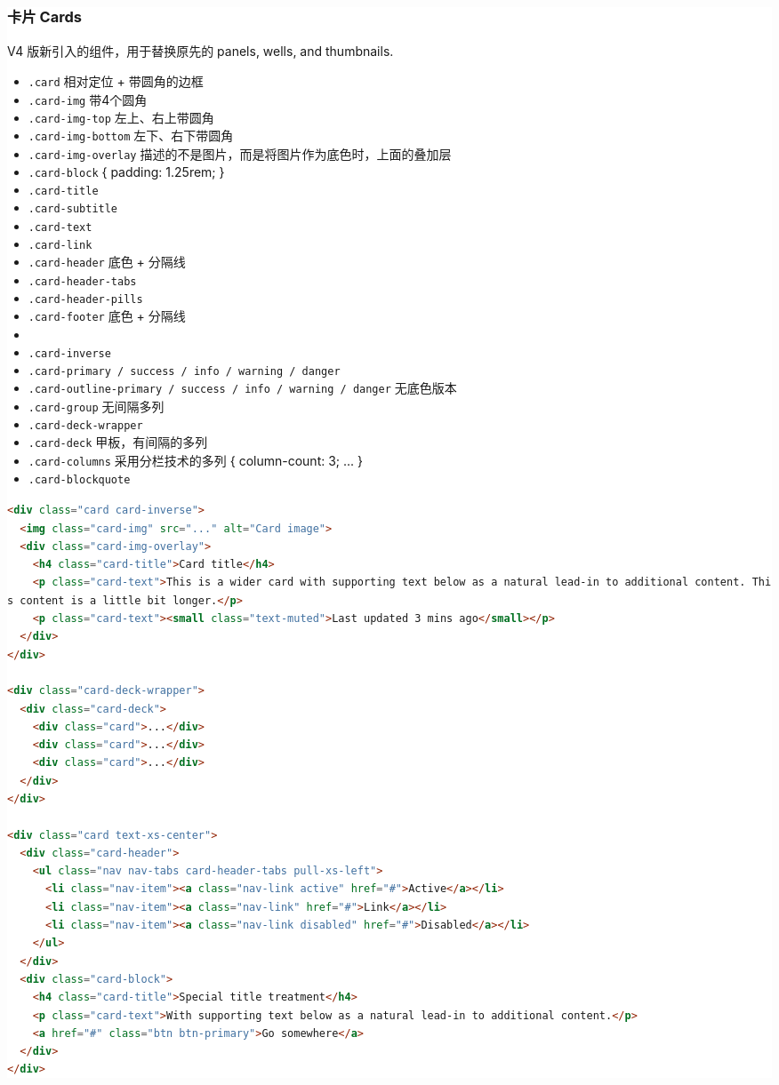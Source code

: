 ### 卡片 Cards

V4 版新引入的组件，用于替换原先的 panels, wells, and thumbnails.

* `.card` 相对定位 + 带圆角的边框
* `.card-img` 带4个圆角
* `.card-img-top` 左上、右上带圆角
* `.card-img-bottom` 左下、右下带圆角
* `.card-img-overlay` 描述的不是图片，而是将图片作为底色时，上面的叠加层
* `.card-block` { padding: 1.25rem; }
* `.card-title` 
* `.card-subtitle` 
* `.card-text` 
* `.card-link` 
* `.card-header` 底色 + 分隔线
* `.card-header-tabs` 
* `.card-header-pills` 
* `.card-footer` 底色 + 分隔线
* 
* `.card-inverse`
* `.card-primary / success / info / warning / danger` 
* `.card-outline-primary / success / info / warning / danger` 无底色版本 
* `.card-group` 无间隔多列
* `.card-deck-wrapper` 
* `.card-deck` 甲板，有间隔的多列
* `.card-columns` 采用分栏技术的多列 { column-count: 3; ... }
* `.card-blockquote`

```html
<div class="card card-inverse">
  <img class="card-img" src="..." alt="Card image">
  <div class="card-img-overlay">
    <h4 class="card-title">Card title</h4>
    <p class="card-text">This is a wider card with supporting text below as a natural lead-in to additional content. This content is a little bit longer.</p>
    <p class="card-text"><small class="text-muted">Last updated 3 mins ago</small></p>
  </div>
</div>

<div class="card-deck-wrapper">
  <div class="card-deck">
    <div class="card">...</div>
    <div class="card">...</div>
    <div class="card">...</div>
  </div>
</div>

<div class="card text-xs-center">
  <div class="card-header">
    <ul class="nav nav-tabs card-header-tabs pull-xs-left">
      <li class="nav-item"><a class="nav-link active" href="#">Active</a></li>
      <li class="nav-item"><a class="nav-link" href="#">Link</a></li>
      <li class="nav-item"><a class="nav-link disabled" href="#">Disabled</a></li>
    </ul>
  </div>
  <div class="card-block">
    <h4 class="card-title">Special title treatment</h4>
    <p class="card-text">With supporting text below as a natural lead-in to additional content.</p>
    <a href="#" class="btn btn-primary">Go somewhere</a>
  </div>
</div>
```
